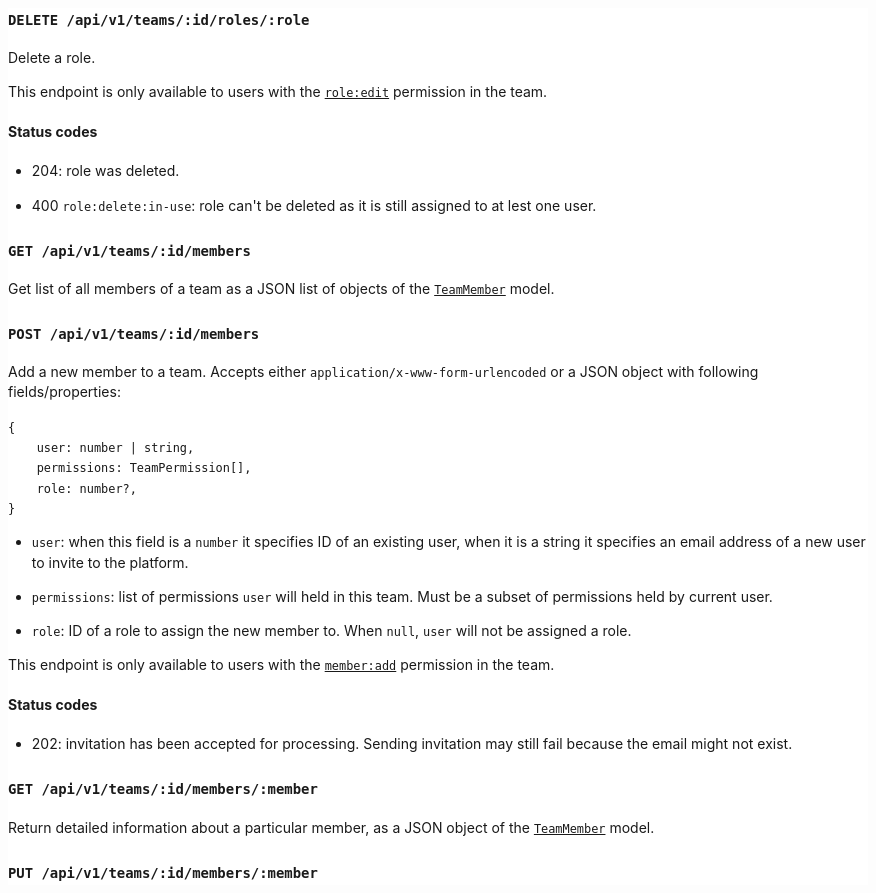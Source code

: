 ### `DELETE /api/v1/teams/:id/roles/:role`

Delete a role.

This endpoint is only available to users with the [`role:edit`](../#p-role-edit)
permission in the team.

#### Status codes

- 204: role was deleted.

- 400 `role:delete:in-use`: role can't be deleted as it is still assigned to at
  lest one user.

### `GET /api/v1/teams/:id/members`

Get list of all members of a team as a JSON list of objects of the
[`TeamMember`](#teammember) model.

### `POST /api/v1/teams/:id/members`

Add a new member to a team. Accepts either `application/x-www-form-urlencoded`
or a JSON object with following fields/properties:

```
{
    user: number | string,
    permissions: TeamPermission[],
    role: number?,
}
```

- `user`: when this field is a `number` it specifies ID of an existing user,
  when it is a string it specifies an email address of a new user to invite to
  the platform.

- `permissions`: list of permissions `user` will held in this team. Must be
  a subset of permissions held by current user.

- `role`: ID of a role to assign the new member to. When `null`, `user` will not
  be assigned a role.

This endpoint is only available to users with the [`member:add`](
../#p-member-add) permission in the team.

#### Status codes

- 202: invitation has been accepted for processing. Sending invitation may still
  fail because the email might not exist.

### `GET /api/v1/teams/:id/members/:member`

Return detailed information about a particular member, as a JSON object of the
[`TeamMember`](#teammember) model.

### `PUT /api/v1/teams/:id/members/:member`
